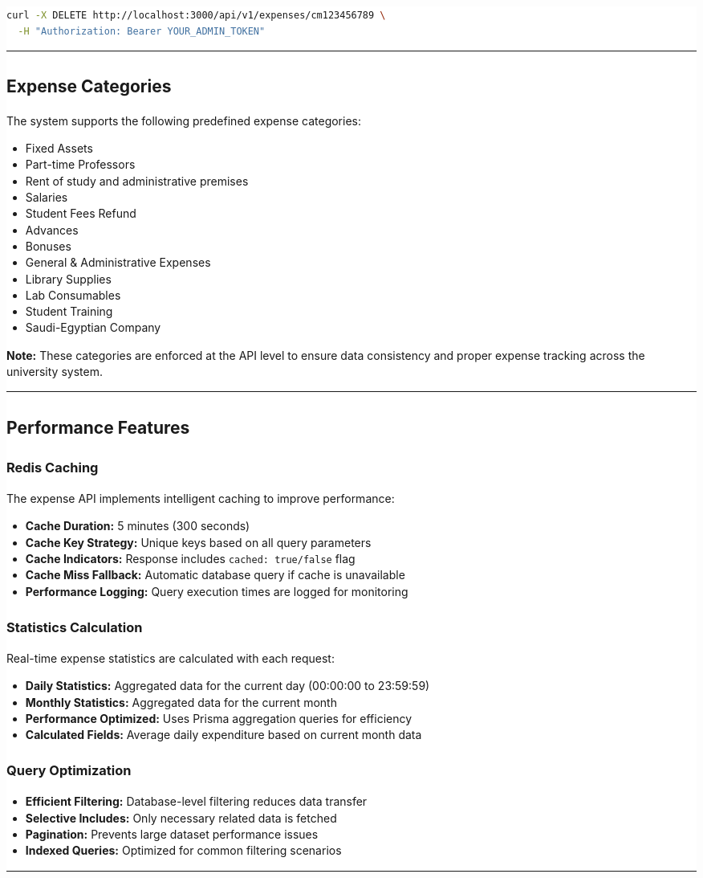 ```bash
curl -X DELETE http://localhost:3000/api/v1/expenses/cm123456789 \
  -H "Authorization: Bearer YOUR_ADMIN_TOKEN"
```

---

## Expense Categories

The system supports the following predefined expense categories:

- Fixed Assets
- Part-time Professors
- Rent of study and administrative premises
- Salaries
- Student Fees Refund
- Advances
- Bonuses
- General & Administrative Expenses
- Library Supplies
- Lab Consumables
- Student Training
- Saudi-Egyptian Company

**Note:** These categories are enforced at the API level to ensure data consistency and proper expense tracking across the university system.

---

## Performance Features

### Redis Caching

The expense API implements intelligent caching to improve performance:

- **Cache Duration:** 5 minutes (300 seconds)
- **Cache Key Strategy:** Unique keys based on all query parameters
- **Cache Indicators:** Response includes `cached: true/false` flag
- **Cache Miss Fallback:** Automatic database query if cache is unavailable
- **Performance Logging:** Query execution times are logged for monitoring

### Statistics Calculation

Real-time expense statistics are calculated with each request:

- **Daily Statistics:** Aggregated data for the current day (00:00:00 to 23:59:59)
- **Monthly Statistics:** Aggregated data for the current month
- **Performance Optimized:** Uses Prisma aggregation queries for efficiency
- **Calculated Fields:** Average daily expenditure based on current month data

### Query Optimization

- **Efficient Filtering:** Database-level filtering reduces data transfer
- **Selective Includes:** Only necessary related data is fetched
- **Pagination:** Prevents large dataset performance issues
- **Indexed Queries:** Optimized for common filtering scenarios

---